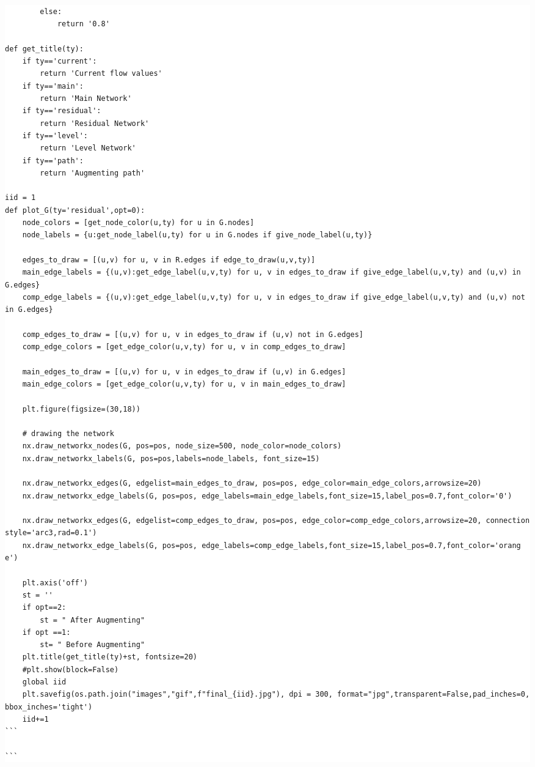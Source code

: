 ````{admonition} Code to generate the gif and images
        else:
            return '0.8'

def get_title(ty):
    if ty=='current':
        return 'Current flow values'
    if ty=='main':
        return 'Main Network'
    if ty=='residual':
        return 'Residual Network'
    if ty=='level':
        return 'Level Network'
    if ty=='path':
        return 'Augmenting path'

iid = 1
def plot_G(ty='residual',opt=0):
    node_colors = [get_node_color(u,ty) for u in G.nodes]
    node_labels = {u:get_node_label(u,ty) for u in G.nodes if give_node_label(u,ty)}

    edges_to_draw = [(u,v) for u, v in R.edges if edge_to_draw(u,v,ty)]
    main_edge_labels = {(u,v):get_edge_label(u,v,ty) for u, v in edges_to_draw if give_edge_label(u,v,ty) and (u,v) in G.edges}
    comp_edge_labels = {(u,v):get_edge_label(u,v,ty) for u, v in edges_to_draw if give_edge_label(u,v,ty) and (u,v) not in G.edges}

    comp_edges_to_draw = [(u,v) for u, v in edges_to_draw if (u,v) not in G.edges]
    comp_edge_colors = [get_edge_color(u,v,ty) for u, v in comp_edges_to_draw]

    main_edges_to_draw = [(u,v) for u, v in edges_to_draw if (u,v) in G.edges]
    main_edge_colors = [get_edge_color(u,v,ty) for u, v in main_edges_to_draw]

    plt.figure(figsize=(30,18))

    # drawing the network
    nx.draw_networkx_nodes(G, pos=pos, node_size=500, node_color=node_colors)
    nx.draw_networkx_labels(G, pos=pos,labels=node_labels, font_size=15)

    nx.draw_networkx_edges(G, edgelist=main_edges_to_draw, pos=pos, edge_color=main_edge_colors,arrowsize=20)
    nx.draw_networkx_edge_labels(G, pos=pos, edge_labels=main_edge_labels,font_size=15,label_pos=0.7,font_color='0')

    nx.draw_networkx_edges(G, edgelist=comp_edges_to_draw, pos=pos, edge_color=comp_edge_colors,arrowsize=20, connectionstyle='arc3,rad=0.1')
    nx.draw_networkx_edge_labels(G, pos=pos, edge_labels=comp_edge_labels,font_size=15,label_pos=0.7,font_color='orange')

    plt.axis('off')
    st = ''
    if opt==2:
        st = " After Augmenting"
    if opt ==1:
        st= " Before Augmenting"
    plt.title(get_title(ty)+st, fontsize=20)
    #plt.show(block=False)
    global iid
    plt.savefig(os.path.join("images","gif",f"final_{iid}.jpg"), dpi = 300, format="jpg",transparent=False,pad_inches=0,bbox_inches='tight')
    iid+=1
```

```
````

[^1]: Dinitz' Algorithm: The Original Version and Even's Version. 2006. Yefim Dinitz.